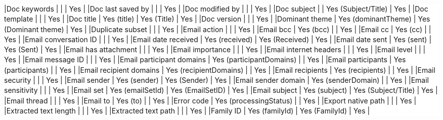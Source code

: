 |Doc keywords               |                                                 |                         | Yes         |
|Doc last saved by          |                                                 |                         | Yes         |
|Doc modified by            |                                                 |                         | Yes         |
|Doc subject                |                                                 |  Yes (Subject/Title)    | Yes         |
|Doc template               |                                                 |                         | Yes         |
|Doc title                  | Yes (title)                                     |  Yes (Title)            | Yes         |
|Doc version                |                                                 |                         | Yes         |
|Dominant theme             | Yes (dominantTheme)                             |  Yes (Dominant theme)   | Yes         |
|Duplicate subset           |                                                 |                         | Yes         |
|Email action               |                                                 |                         | Yes         |
|Email bcc                  | Yes (bcc)                                       |                         | Yes         |
|Email cc                   | Yes (cc)                                        |                         | Yes         |
|Email conversation ID      |                                                 |                         | Yes         |
|Email date received        | Yes (received)                                  |   Yes (Received)        | Yes         |
|Email date sent            | Yes (sent)                                      |   Yes (Sent)            | Yes         |
|Email has attachment       |                                                 |                         | Yes         |
|Email importance           |                                                 |                         | Yes         |
|Email internet headers     |                                                 |                         | Yes         |
|Email level                |                                                 |                         | Yes         |
|Email message ID           |                                                 |                         | Yes         |
|Email participant domains  | Yes (participantDomains)                        |                         | Yes         |
|Email participants         | Yes (participants)                              |                         | Yes         |
|Email recipient domains    | Yes (recipientDomains)                          |                         | Yes         |
|Email recipients           | Yes (recipients)                                |                         | Yes         |
|Email security             |                                                 |                         | Yes         |
|Email sender               | Yes (sender)                                    |   Yes (Sender)          | Yes         |
|Email sender domain        | Yes (senderDomain)                              |                         | Yes         |
|Email sensitivity          |                                                 |                         | Yes         |
|Email set                  | Yes (emailSetId)                                |   Yes (EmailSetID)      | Yes         |
|Email subject              | Yes (subject)                                   |   Yes (Subject/Title)   | Yes         |
|Email thread               |                                                 |                         | Yes         |
|Email to                   | Yes (to)                                        |                         | Yes         |
|Error code                 | Yes (processingStatus)                          |                         | Yes         |
|Export native path         |                                                 |                         | Yes         |
|Extracted text length      |                                                 |                         | Yes         |
|Extracted text path        |                                                 |                         | Yes         |
|Family ID                  | Yes (familyId)                                  |   Yes (FamilyId)        | Yes         |